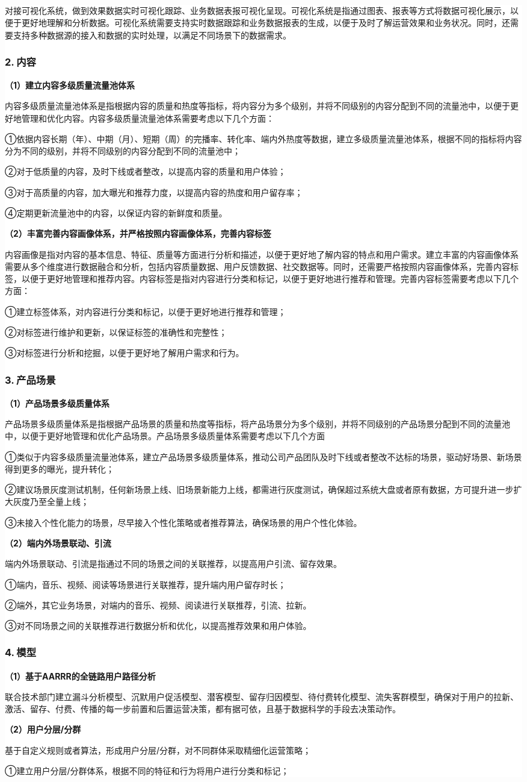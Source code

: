 对接可视化系统，做到效果数据实时可视化跟踪、业务数据表报可视化呈现。可视化系统是指通过图表、报表等方式将数据可视化展示，以便于更好地理解和分析数据。可视化系统需要支持实时数据跟踪和业务数据报表的生成，以便于及时了解运营效果和业务状况。同时，还需要支持多种数据源的接入和数据的实时处理，以满足不同场景下的数据需求。

### 2\. 内容

**（1）建立内容多级质量流量池体系**

内容多级质量流量池体系是指根据内容的质量和热度等指标，将内容分为多个级别，并将不同级别的内容分配到不同的流量池中，以便于更好地管理和优化内容。内容多级质量流量池体系需要考虑以下几个方面：

①依据内容长期（年）、中期（月）、短期（周）的完播率、转化率、端内外热度等数据，建立多级质量流量池体系，根据不同的指标将内容分为不同的级别，并将不同级别的内容分配到不同的流量池中；

②对于低质量的内容，及时下线或者整改，以提高内容的质量和用户体验；

③对于高质量的内容，加大曝光和推荐力度，以提高内容的热度和用户留存率；

④定期更新流量池中的内容，以保证内容的新鲜度和质量。

**（2）丰富完善内容画像体系，并严格按照内容画像体系，完善内容标签**

内容画像是指对内容的基本信息、特征、质量等方面进行分析和描述，以便于更好地了解内容的特点和用户需求。建立丰富的内容画像体系需要从多个维度进行数据融合和分析，包括内容质量数据、用户反馈数据、社交数据等。同时，还需要严格按照内容画像体系，完善内容标签，以便于更好地管理和推荐内容。内容标签是指对内容进行分类和标记，以便于更好地进行推荐和管理。完善内容标签需要考虑以下几个方面：

①建立标签体系，对内容进行分类和标记，以便于更好地进行推荐和管理；

②对标签进行维护和更新，以保证标签的准确性和完整性；

③对标签进行分析和挖掘，以便于更好地了解用户需求和行为。

### 3\. 产品场景

**（1）产品场景多级质量体系**

产品场景多级质量体系是指根据产品场景的质量和热度等指标，将产品场景分为多个级别，并将不同级别的产品场景分配到不同的流量池中，以便于更好地管理和优化产品场景。产品场景多级质量体系需要考虑以下几个方面

①类似于内容多级质量流量池体系，建立产品场景多级质量体系，推动公司产品团队及时下线或者整改不达标的场景，驱动好场景、新场景得到更多的曝光，提升转化；

②建议场景灰度测试机制，任何新场景上线、旧场景新能力上线，都需进行灰度测试，确保超过系统大盘或者原有数据，方可提升进一步扩大灰度乃至全量上线；

③未接入个性化能力的场景，尽早接入个性化策略或者推荐算法，确保场景的用户个性化体验。

**（2）端内外场景联动、引流**

端内外场景联动、引流是指通过不同的场景之间的关联推荐，以提高用户引流、留存效果。

①端内，音乐、视频、阅读等场景进行关联推荐，提升端内用户留存时长；

②端外，其它业务场景，对端内的音乐、视频、阅读进行关联推荐，引流、拉新。

③对不同场景之间的关联推荐进行数据分析和优化，以提高推荐效果和用户体验。

### 4\. 模型

**（1）基于AARRR的全链路用户路径分析**

联合技术部门建立漏斗分析模型、沉默用户促活模型、潜客模型、留存归因模型、待付费转化模型、流失客群模型，确保对于用户的拉新、激活、留存、付费、传播的每一步前置和后置运营决策，都有据可依，且基于数据科学的手段去决策动作。

**（2）用户分层/分群**

基于自定义规则或者算法，形成用户分层/分群，对不同群体采取精细化运营策略；

①建立用户分层/分群体系，根据不同的特征和行为将用户进行分类和标记；
